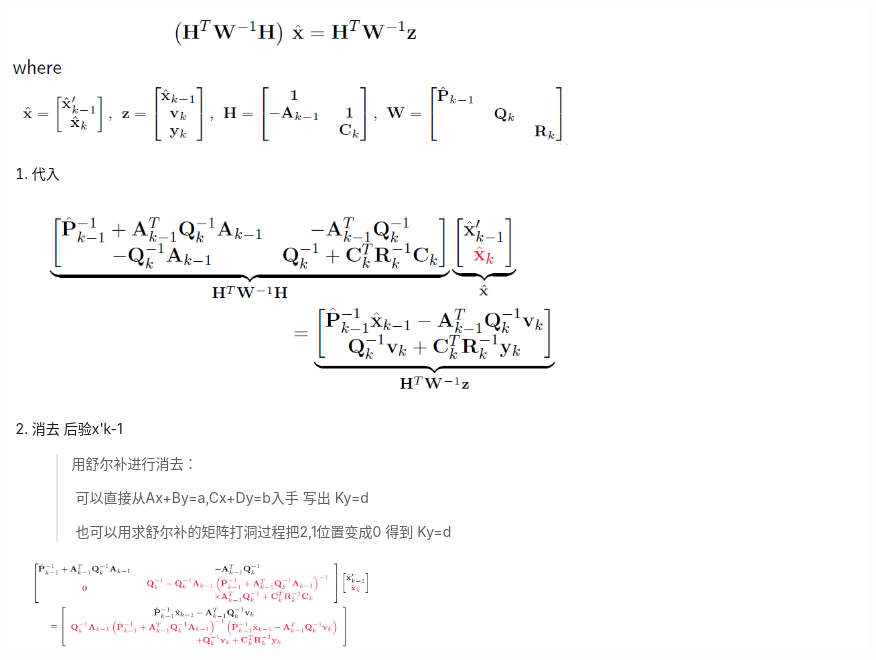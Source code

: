 <img src="/img/in-post/ser/image-20201203153043013.png" alt="image-20201203153043013" style="zoom: 67%;" />

1. 代入

   ​	<img src="/img/in-post/ser/image-20201203155448446.png" alt="image-20201203155448446" style="zoom: 67%;" />

2. 消去 后验x'k-1

   > 用舒尔补进行消去：
   >
   > ​	可以直接从Ax+By=a,Cx+Dy=b入手 写出 Ky=d
   >
   > ​	也可以用求舒尔补的矩阵打洞过程把2,1位置变成0 得到 Ky=d

   <img src="/img/in-post/ser/image-20201203182541858.png" alt="image-20201203182541858" style="zoom: 33%;" />
